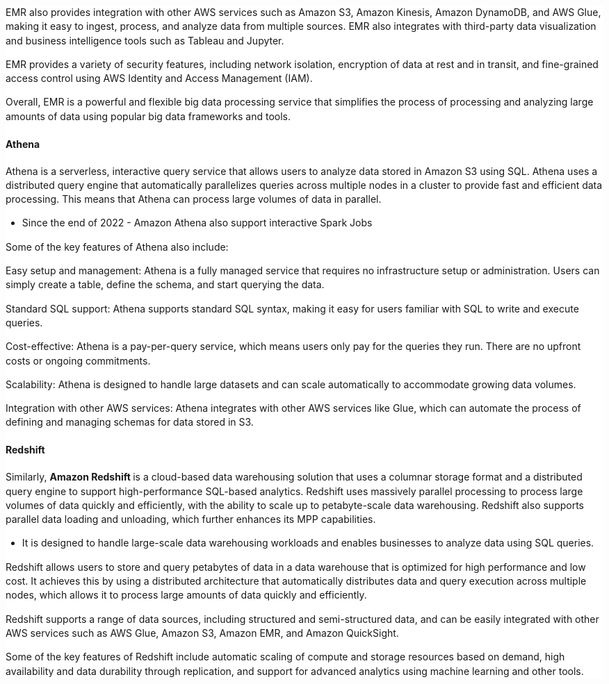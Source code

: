 EMR also provides integration with other AWS services such as Amazon S3, Amazon Kinesis, Amazon DynamoDB, and AWS Glue, making it easy to ingest, process, and analyze data from multiple sources. EMR also integrates with third-party data visualization and business intelligence tools such as Tableau and Jupyter.

EMR provides a variety of security features, including network isolation, encryption of data at rest and in transit, and fine-grained access control using AWS Identity and Access Management (IAM). 

Overall, EMR is a powerful and flexible big data processing service that simplifies the process of processing and analyzing large amounts of data using popular big data frameworks and tools.

#### Athena
Athena </b> is a serverless, interactive query service that allows users to analyze data stored in Amazon S3 using SQL. Athena uses a distributed query engine that automatically parallelizes queries across multiple nodes in a cluster to provide fast and efficient data processing. This means that Athena can process large volumes of data in parallel.
- Since the end of 2022 - Amazon Athena also support interactive Spark Jobs

Some of the key features of Athena also include:

Easy setup and management: Athena is a fully managed service that requires no infrastructure setup or administration. Users can simply create a table, define the schema, and start querying the data.

Standard SQL support: Athena supports standard SQL syntax, making it easy for users familiar with SQL to write and execute queries.

Cost-effective: Athena is a pay-per-query service, which means users only pay for the queries they run. There are no upfront costs or ongoing commitments.

Scalability: Athena is designed to handle large datasets and can scale automatically to accommodate growing data volumes.

Integration with other AWS services: Athena integrates with other AWS services like Glue, which can automate the process of defining and managing schemas for data stored in S3.

#### Redshift
Similarly, <b> Amazon Redshift </b> is a cloud-based data warehousing solution that uses a columnar storage format and a distributed query engine to support high-performance SQL-based analytics. Redshift uses massively parallel processing to process large volumes of data quickly and efficiently, with the ability to scale up to petabyte-scale data warehousing. Redshift also supports parallel data loading and unloading, which further enhances its MPP capabilities.

- It is designed to handle large-scale data warehousing workloads and enables businesses to analyze data using SQL queries.

Redshift allows users to store and query petabytes of data in a data warehouse that is optimized for high performance and low cost. It achieves this by using a distributed architecture that automatically distributes data and query execution across multiple nodes, which allows it to process large amounts of data quickly and efficiently.

Redshift supports a range of data sources, including structured and semi-structured data, and can be easily integrated with other AWS services such as AWS Glue, Amazon S3, Amazon EMR, and Amazon QuickSight.

Some of the key features of Redshift include automatic scaling of compute and storage resources based on demand, high availability and data durability through replication, and support for advanced analytics using machine learning and other tools.
